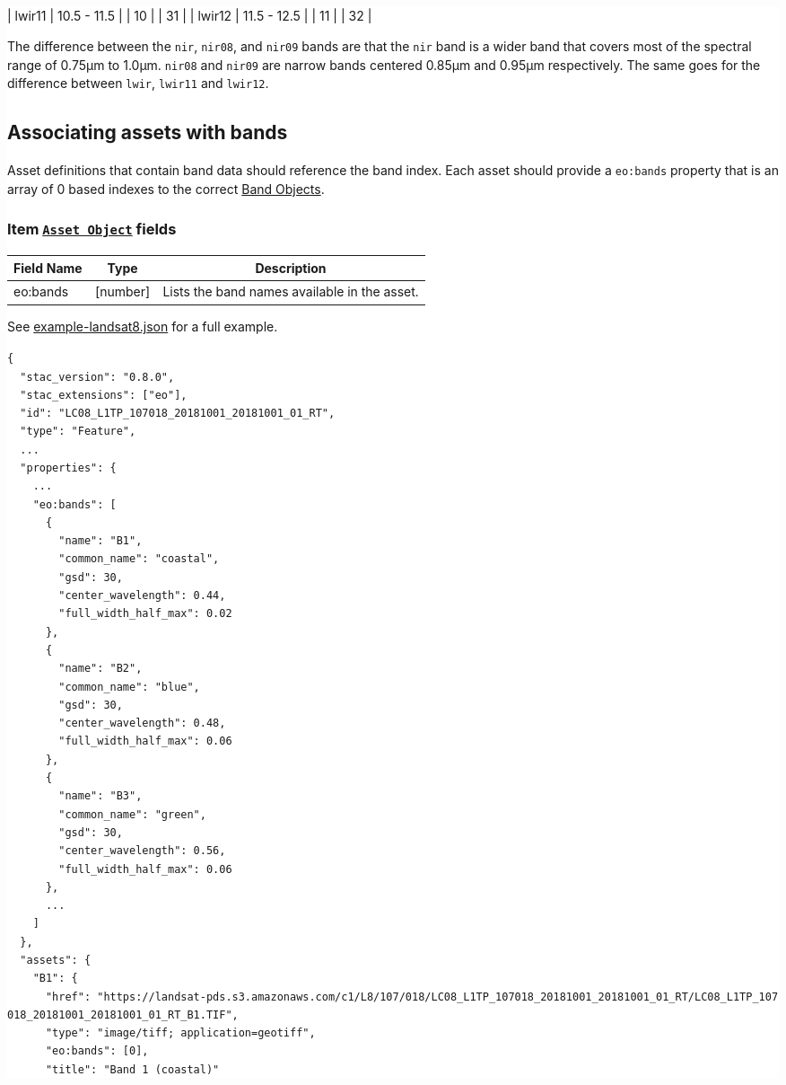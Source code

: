 | lwir11      | 10.5 - 11.5     |             | 10        |            | 31    |
| lwir12      | 11.5 - 12.5     |             | 11        |            | 32    |

The difference between the `nir`, `nir08`, and `nir09` bands are that the `nir` band is a wider band that covers most of the spectral range of 0.75μm to 1.0μm. `nir08` and `nir09` are narrow bands centered 0.85μm and 0.95μm respectively. The same goes for the difference between `lwir`, `lwir11` and `lwir12`. 

## Associating assets with bands

Asset definitions that contain band data should reference the band index. Each asset should provide a `eo:bands` property that is an array of 0 based indexes to the correct [Band Objects](#band-object).

### Item [`Asset Object`](../../item-spec/item-spec.md#asset-object) fields
| Field Name | Type     | Description                                  |
| ---------- | -------- | -------------------------------------------- |
| eo:bands   | [number] | Lists the band names available in the asset. |

See [example-landsat8.json](examples/example-landsat8.json) for a full example.
```
{
  "stac_version": "0.8.0",
  "stac_extensions": ["eo"],
  "id": "LC08_L1TP_107018_20181001_20181001_01_RT",
  "type": "Feature",
  ...
  "properties": {
    ...
    "eo:bands": [
      {
        "name": "B1",
        "common_name": "coastal",
        "gsd": 30,
        "center_wavelength": 0.44,
        "full_width_half_max": 0.02
      },
      {
        "name": "B2",
        "common_name": "blue",
        "gsd": 30,
        "center_wavelength": 0.48,
        "full_width_half_max": 0.06
      },
      {
        "name": "B3",
        "common_name": "green",
        "gsd": 30,
        "center_wavelength": 0.56,
        "full_width_half_max": 0.06
      },
      ...
    ]
  },
  "assets": {
    "B1": {
      "href": "https://landsat-pds.s3.amazonaws.com/c1/L8/107/018/LC08_L1TP_107018_20181001_20181001_01_RT/LC08_L1TP_107018_20181001_20181001_01_RT_B1.TIF",
      "type": "image/tiff; application=geotiff",
      "eo:bands": [0],
      "title": "Band 1 (coastal)"
```